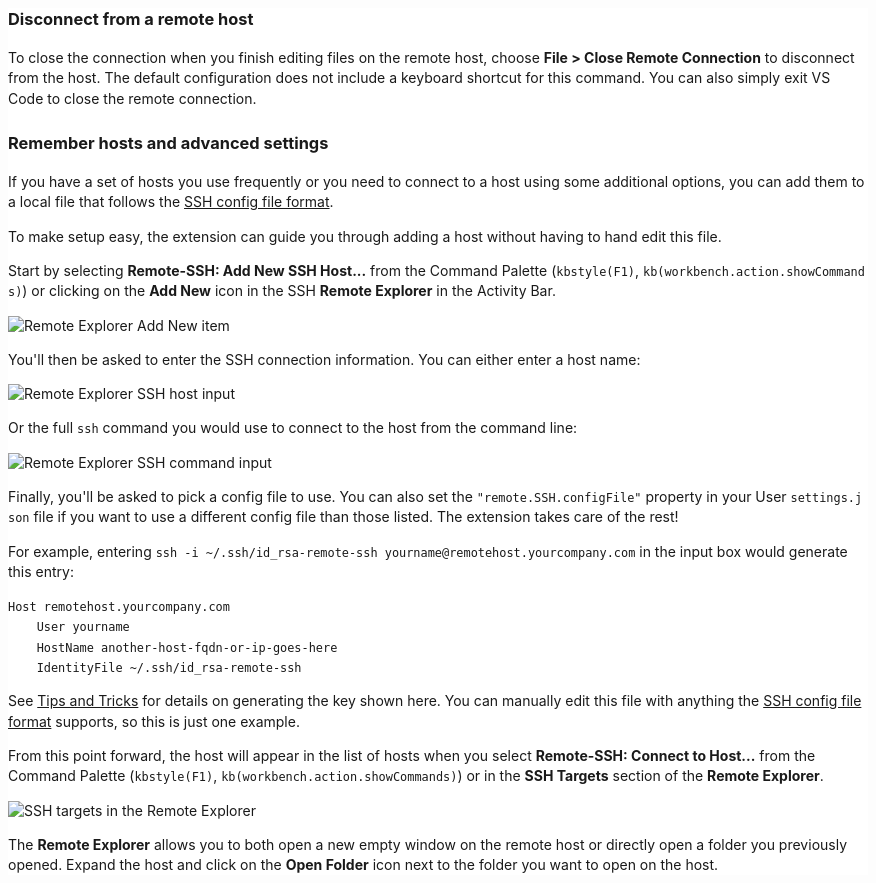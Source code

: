 ### Disconnect from a remote host

To close the connection when you finish editing files on the remote host, choose **File > Close Remote Connection** to disconnect from the host. The default configuration does not include a keyboard shortcut for this command. You can also simply exit VS Code to close the remote connection.

### Remember hosts and advanced settings

If you have a set of hosts you use frequently or you need to connect to a host using some additional options, you can add them to a local file that follows the [SSH config file format](https://man7.org/linux/man-pages/man5/ssh_config.5.html).

To make setup easy, the extension can guide you through adding a host without having to hand edit this file.

Start by selecting **Remote-SSH: Add New SSH Host...** from the Command Palette (`kbstyle(F1)`, `kb(workbench.action.showCommands)`) or clicking on the **Add New** icon in the SSH **Remote Explorer** in the Activity Bar.

![Remote Explorer Add New item](images/ssh/ssh-explorer-add-new.png)

You'll then be asked to enter the SSH connection information. You can either enter a host name:

![Remote Explorer SSH host input](images/ssh/ssh-host-input.png)

Or the full `ssh` command you would use to connect to the host from the command line:

![Remote Explorer SSH command input](images/ssh/ssh-command-input.png)

Finally, you'll be asked to pick a config file to use. You can also set the `"remote.SSH.configFile"` property in your User `settings.json` file if you want to use a different config file than those listed. The extension takes care of the rest!

For example, entering `ssh -i ~/.ssh/id_rsa-remote-ssh yourname@remotehost.yourcompany.com` in the input box would generate this entry:

```text
Host remotehost.yourcompany.com
    User yourname
    HostName another-host-fqdn-or-ip-goes-here
    IdentityFile ~/.ssh/id_rsa-remote-ssh
```

See [Tips and Tricks](/docs/remote/troubleshooting.md#improving-your-security-with-a-dedicated-key) for details on generating the key shown here. You can manually edit this file with anything the [SSH config file format](https://man7.org/linux/man-pages/man5/ssh_config.5.html) supports, so this is just one example.

From this point forward, the host will appear in the list of hosts when you select **Remote-SSH: Connect to Host...** from the Command Palette (`kbstyle(F1)`, `kb(workbench.action.showCommands)`) or in the **SSH Targets** section of the **Remote Explorer**.

![SSH targets in the Remote Explorer](images/ssh/ssh-explorer-connect.png)

The **Remote Explorer** allows you to both open a new empty window on the remote host or directly open a folder you previously opened. Expand the host and click on the **Open Folder** icon next to the folder you want to open on the host.
